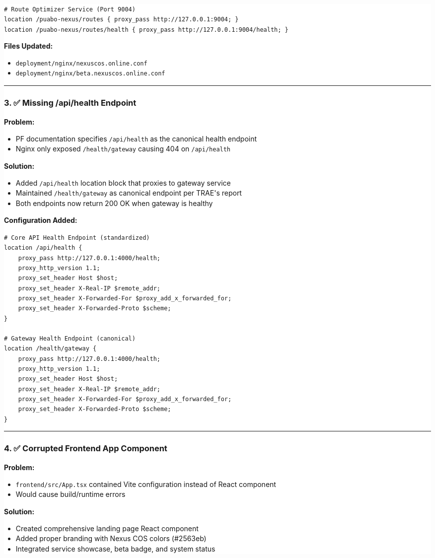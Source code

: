 ```nginx
# Route Optimizer Service (Port 9004)
location /puabo-nexus/routes { proxy_pass http://127.0.0.1:9004; }
location /puabo-nexus/routes/health { proxy_pass http://127.0.0.1:9004/health; }
```

**Files Updated:**
- `deployment/nginx/nexuscos.online.conf`
- `deployment/nginx/beta.nexuscos.online.conf`

---

### 3. ✅ Missing /api/health Endpoint

**Problem:**
- PF documentation specifies `/api/health` as the canonical health endpoint
- Nginx only exposed `/health/gateway` causing 404 on `/api/health`

**Solution:**
- Added `/api/health` location block that proxies to gateway service
- Maintained `/health/gateway` as canonical endpoint per TRAE's report
- Both endpoints now return 200 OK when gateway is healthy

**Configuration Added:**
```nginx
# Core API Health Endpoint (standardized)
location /api/health {
    proxy_pass http://127.0.0.1:4000/health;
    proxy_http_version 1.1;
    proxy_set_header Host $host;
    proxy_set_header X-Real-IP $remote_addr;
    proxy_set_header X-Forwarded-For $proxy_add_x_forwarded_for;
    proxy_set_header X-Forwarded-Proto $scheme;
}

# Gateway Health Endpoint (canonical)
location /health/gateway {
    proxy_pass http://127.0.0.1:4000/health;
    proxy_http_version 1.1;
    proxy_set_header Host $host;
    proxy_set_header X-Real-IP $remote_addr;
    proxy_set_header X-Forwarded-For $proxy_add_x_forwarded_for;
    proxy_set_header X-Forwarded-Proto $scheme;
}
```

---

### 4. ✅ Corrupted Frontend App Component

**Problem:**
- `frontend/src/App.tsx` contained Vite configuration instead of React component
- Would cause build/runtime errors

**Solution:**
- Created comprehensive landing page React component
- Added proper branding with Nexus COS colors (#2563eb)
- Integrated service showcase, beta badge, and system status
